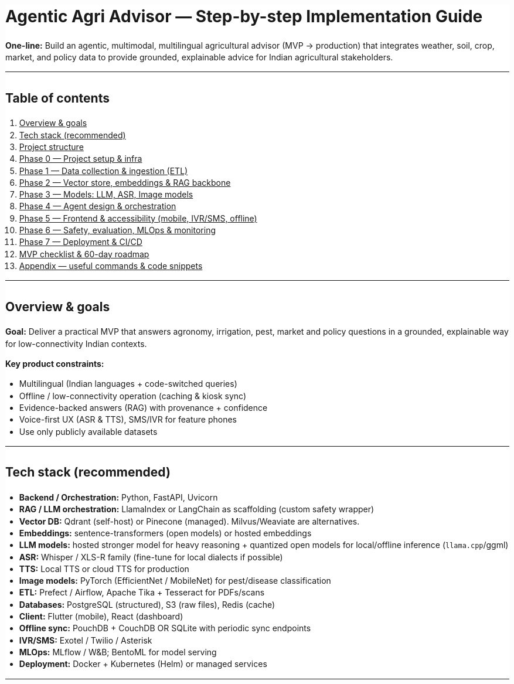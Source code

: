 # Agentic Agri Advisor — Step-by-step Implementation Guide

**One-line:** Build an agentic, multimodal, multilingual agricultural advisor (MVP → production) that integrates weather, soil, crop, market, and policy data to provide grounded, explainable advice for Indian agricultural stakeholders.

---

## Table of contents

1. [Overview & goals](#overview--goals)
2. [Tech stack (recommended)](#tech-stack-recommended)
3. [Project structure](#project-structure)
4. [Phase 0 — Project setup & infra](#phase-0---project-setup--infra)
5. [Phase 1 — Data collection & ingestion (ETL)](#phase-1---data-collection--ingestion-etl)
6. [Phase 2 — Vector store, embeddings & RAG backbone](#phase-2---vector-store-embeddings--rag-backbone)
7. [Phase 3 — Models: LLM, ASR, Image models](#phase-3---models-llm-asr-image-models)
8. [Phase 4 — Agent design & orchestration](#phase-4---agent-design--orchestration)
9. [Phase 5 — Frontend & accessibility (mobile, IVR/SMS, offline)](#phase-5---frontend--accessibility-mobile-ivrsms-offline)
10. [Phase 6 — Safety, evaluation, MLOps & monitoring](#phase-6---safety-evaluation-mlops--monitoring)
11. [Phase 7 — Deployment & CI/CD](#phase-7---deployment--cicd)
12. [MVP checklist & 60-day roadmap](#mvp-checklist--60-day-roadmap)
13. [Appendix — useful commands & code snippets](#appendix--useful-commands--code-snippets)

---

## Overview & goals

**Goal:** Deliver a practical MVP that answers agronomy, irrigation, pest, market and policy questions in a grounded, explainable way for low-connectivity Indian contexts.

**Key product constraints:**
- Multilingual (Indian languages + code-switched queries)
- Offline / low-connectivity operation (caching & kiosk sync)
- Evidence-backed answers (RAG) with provenance + confidence
- Voice-first UX (ASR & TTS), SMS/IVR for feature phones
- Use only publicly available datasets

---

## Tech stack (recommended)

- **Backend / Orchestration:** Python, FastAPI, Uvicorn
- **RAG / LLM orchestration:** LlamaIndex or LangChain as scaffolding (custom safety wrapper)
- **Vector DB:** Qdrant (self-host) or Pinecone (managed). Milvus/Weaviate are alternatives.
- **Embeddings:** sentence-transformers (open models) or hosted embeddings
- **LLM models:** hosted stronger model for heavy reasoning + quantized open models for local/offline inference (`llama.cpp`/ggml)
- **ASR:** Whisper / XLS-R family (fine-tune for local dialects if possible)
- **TTS:** Local TTS or cloud TTS for production
- **Image models:** PyTorch (EfficientNet / MobileNet) for pest/disease classification
- **ETL:** Prefect / Airflow, Apache Tika + Tesseract for PDFs/scans
- **Databases:** PostgreSQL (structured), S3 (raw files), Redis (cache)
- **Client:** Flutter (mobile), React (dashboard)
- **Offline sync:** PouchDB + CouchDB OR SQLite with periodic sync endpoints
- **IVR/SMS:** Exotel / Twilio / Asterisk
- **MLOps:** MLflow / W&B; BentoML for model serving
- **Deployment:** Docker + Kubernetes (Helm) or managed services

---